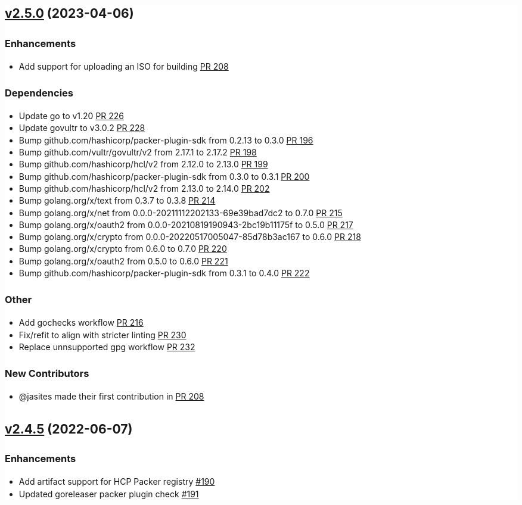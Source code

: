 ## [v2.5.0](https://github.com/vultr/packer-plugin-vultr/compare/v2.45.0...v2.5.0) (2023-04-06)
### Enhancements
- Add support for uploading an ISO for building [PR 208](https://github.com/vultr/packer-plugin-vultr/pull/208)

### Dependencies
- Update go to v1.20 [PR 226](https://github.com/vultr/packer-plugin-vultr/pull/226)
- Update govultr to v3.0.2 [PR 228](https://github.com/vultr/packer-plugin-vultr/pull/228)
- Bump github.com/hashicorp/packer-plugin-sdk from 0.2.13 to 0.3.0 [PR 196](https://github.com/vultr/packer-plugin-vultr/pull/196)
- Bump github.com/vultr/govultr/v2 from 2.17.1 to 2.17.2 [PR 198](https://github.com/vultr/packer-plugin-vultr/pull/198)
- Bump github.com/hashicorp/hcl/v2 from 2.12.0 to 2.13.0 [PR 199](https://github.com/vultr/packer-plugin-vultr/pull/199)
- Bump github.com/hashicorp/packer-plugin-sdk from 0.3.0 to 0.3.1 [PR 200](https://github.com/vultr/packer-plugin-vultr/pull/200)
- Bump github.com/hashicorp/hcl/v2 from 2.13.0 to 2.14.0 [PR 202](https://github.com/vultr/packer-plugin-vultr/pull/202)
- Bump golang.org/x/text from 0.3.7 to 0.3.8 [PR 214](https://github.com/vultr/packer-plugin-vultr/pull/214)
- Bump golang.org/x/net from 0.0.0-20211112202133-69e39bad7dc2 to 0.7.0 [PR 215](https://github.com/vultr/packer-plugin-vultr/pull/215)
- Bump golang.org/x/oauth2 from 0.0.0-20210819190943-2bc19b11175f to 0.5.0 [PR 217](https://github.com/vultr/packer-plugin-vultr/pull/217)
- Bump golang.org/x/crypto from 0.0.0-20220517005047-85d78b3ac167 to 0.6.0 [PR 218](https://github.com/vultr/packer-plugin-vultr/pull/218)
- Bump golang.org/x/crypto from 0.6.0 to 0.7.0 [PR 220](https://github.com/vultr/packer-plugin-vultr/pull/220)
- Bump golang.org/x/oauth2 from 0.5.0 to 0.6.0 [PR 221](https://github.com/vultr/packer-plugin-vultr/pull/221)
- Bump github.com/hashicorp/packer-plugin-sdk from 0.3.1 to 0.4.0 [PR 222](https://github.com/vultr/packer-plugin-vultr/pull/222)

### Other
- Add gochecks workflow [PR 216](https://github.com/vultr/packer-plugin-vultr/pull/216)
- Fix/refit to align with stricter linting [PR 230](https://github.com/vultr/packer-plugin-vultr/pull/230)
- Replace unnsupported gpg workflow [PR 232](https://github.com/vultr/packer-plugin-vultr/pull/232)

### New Contributors
- @jasites made their first contribution in [PR 208](https://github.com/vultr/packer-plugin-vultr/pull/208)

## [v2.4.5](https://github.com/vultr/packer-plugin-vultr/compare/v2.4.4...v2.4.5) (2022-06-07)

### Enhancements
- Add artifact support for HCP Packer registry [#190](https://github.com/vultr/packer-plugin-vultr/pull/190)
- Updated goreleaser packer plugin check [#191](https://github.com/vultr/packer-plugin-vultr/pull/191)
